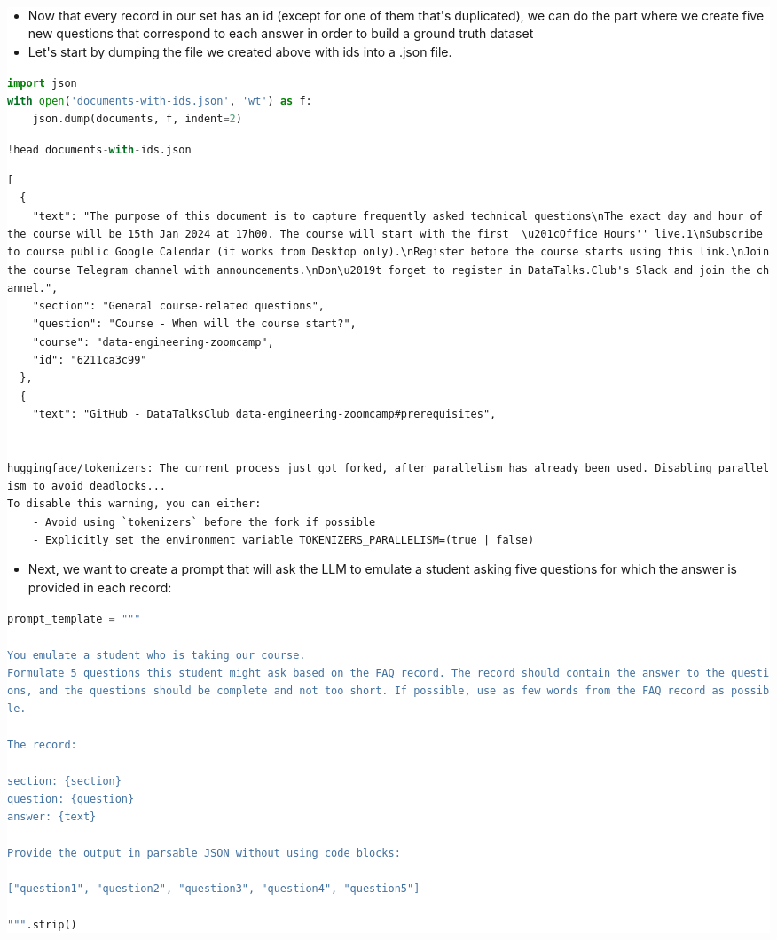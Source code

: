 

- Now that every record in our set has an id (except for one of them that's duplicated), we can do the part where we create five new questions that correspond to each answer in order to build a ground truth dataset
- Let's start by dumping the file we created above with ids into a .json file.


```python
import json
with open('documents-with-ids.json', 'wt') as f:
    json.dump(documents, f, indent=2)
```


```python
!head documents-with-ids.json
```

    [
      {
        "text": "The purpose of this document is to capture frequently asked technical questions\nThe exact day and hour of the course will be 15th Jan 2024 at 17h00. The course will start with the first  \u201cOffice Hours'' live.1\nSubscribe to course public Google Calendar (it works from Desktop only).\nRegister before the course starts using this link.\nJoin the course Telegram channel with announcements.\nDon\u2019t forget to register in DataTalks.Club's Slack and join the channel.",
        "section": "General course-related questions",
        "question": "Course - When will the course start?",
        "course": "data-engineering-zoomcamp",
        "id": "6211ca3c99"
      },
      {
        "text": "GitHub - DataTalksClub data-engineering-zoomcamp#prerequisites",


    huggingface/tokenizers: The current process just got forked, after parallelism has already been used. Disabling parallelism to avoid deadlocks...
    To disable this warning, you can either:
    	- Avoid using `tokenizers` before the fork if possible
    	- Explicitly set the environment variable TOKENIZERS_PARALLELISM=(true | false)


- Next, we want to create a prompt that will ask the LLM to emulate a student asking five questions for which the answer is provided in each record:


```python
prompt_template = """

You emulate a student who is taking our course.
Formulate 5 questions this student might ask based on the FAQ record. The record should contain the answer to the questions, and the questions should be complete and not too short. If possible, use as few words from the FAQ record as possible.

The record:

section: {section}
question: {question}
answer: {text}

Provide the output in parsable JSON without using code blocks:

["question1", "question2", "question3", "question4", "question5"]

""".strip()
```
